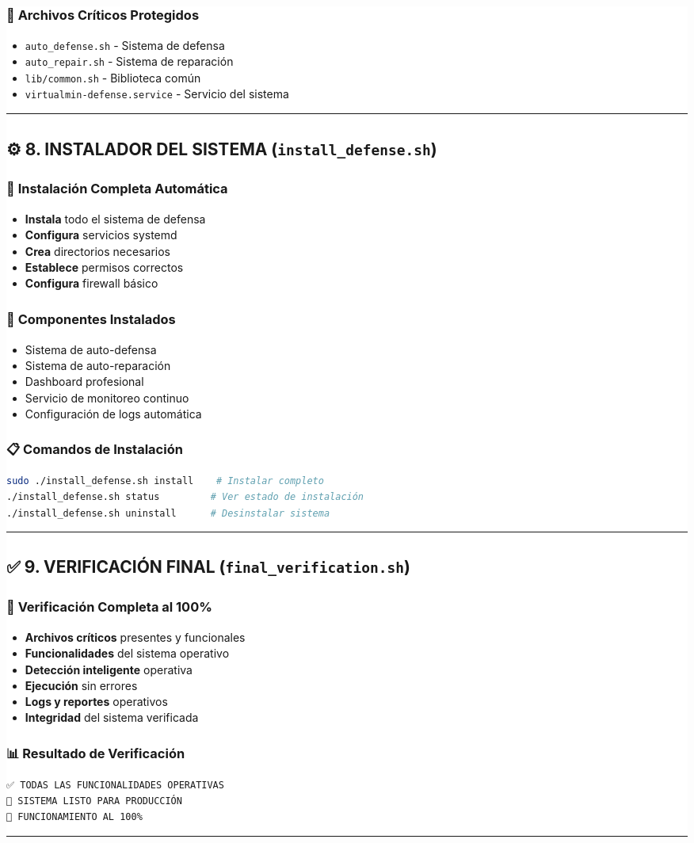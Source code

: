 ### 🔐 **Archivos Críticos Protegidos**
- `auto_defense.sh` - Sistema de defensa
- `auto_repair.sh` - Sistema de reparación
- `lib/common.sh` - Biblioteca común
- `virtualmin-defense.service` - Servicio del sistema

---

## ⚙️ 8. INSTALADOR DEL SISTEMA (`install_defense.sh`)

### 🚀 **Instalación Completa Automática**
- **Instala** todo el sistema de defensa
- **Configura** servicios systemd
- **Crea** directorios necesarios
- **Establece** permisos correctos
- **Configura** firewall básico

### 🔧 **Componentes Instalados**
- Sistema de auto-defensa
- Sistema de auto-reparación
- Dashboard profesional
- Servicio de monitoreo continuo
- Configuración de logs automática

### 📋 **Comandos de Instalación**
```bash
sudo ./install_defense.sh install    # Instalar completo
./install_defense.sh status         # Ver estado de instalación
./install_defense.sh uninstall      # Desinstalar sistema
```

---

## ✅ 9. VERIFICACIÓN FINAL (`final_verification.sh`)

### 🎯 **Verificación Completa al 100%**
- **Archivos críticos** presentes y funcionales
- **Funcionalidades** del sistema operativo
- **Detección inteligente** operativa
- **Ejecución** sin errores
- **Logs y reportes** operativos
- **Integridad** del sistema verificada

### 📊 **Resultado de Verificación**
```bash
✅ TODAS LAS FUNCIONALIDADES OPERATIVAS
🎯 SISTEMA LISTO PARA PRODUCCIÓN
🚀 FUNCIONAMIENTO AL 100%
```

---